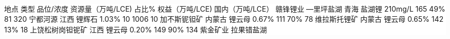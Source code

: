   <td  style="width:76pt">地点</td>
  <td  style="width:76pt">类型</td>
  <td  style="width:76pt">品位/浓度</td>
  <td  style="width:103pt">资源量（万吨/LCE)</td>
  <td  style="width:76pt">占比%</td>
  <td  style="width:97pt">权益（万吨/LCE)</td>
  <td  style="width:103pt">国内（万吨/LCE）</td>
 </tr>
 <tr height="18" style="height:13.2pt">
  <td rowspan="5" height="106"   style="height:78.0pt;
  width:76pt">赣锋锂业</td>
  <td  style=width:76pt">—里坪盐湖</td>
  <td  style=width:76pt">青海</td>
  <td  style=width:76pt">盐湖锂</td>
  <td  style=width:76pt">210mg/L</td>
  <td  style=width:103pt">165</td>
  <td  style=width:76pt">49%</td>
  <td  style=width:97pt">81</td>
  <td rowspan="5"   style="width:103pt">320</td>
 </tr>
 <tr height="18" style="height:13.2pt">
  <td height="18"   style="height:13.2pt;
  width:76pt">宁都河源</td>
  <td  style=width:76pt">江西</td>
  <td  style=width:76pt">锂辉石</td>
  <td  style=width:76pt">1.03%</td>
  <td  style=width:103pt">10</td>
  <td  style=width:76pt">1006</td>
  <td  style=width:97pt">10</td>
 </tr>
 <tr height="18" style="height:13.2pt">
  <td height="18"   style="height:13.2pt;
  width:76pt">加不斯铌钽矿</td>
  <td  style=width:76pt">内蒙古</td>
  <td  style=width:76pt">锂云母</td>
  <td  style=width:76pt">0.67%</td>
  <td  style=width:103pt">111</td>
  <td  style=width:76pt">70%</td>
  <td  style=width:97pt">78</td>
 </tr>
 <tr height="18" style="height:13.2pt">
  <td height="18"   style="height:13.2pt;
  width:76pt">维拉斯托锂矿</td>
  <td  style=width:76pt">内蒙古</td>
  <td  style=width:76pt">锂云母</td>
  <td  style=width:76pt">0.65%</td>
  <td  style=width:103pt">142</td>
  <td  style=width:76pt">13%</td>
  <td  style=width:97pt">18</td>
 </tr>
 <tr height="34" style="height:25.2pt">
  <td height="34"   style="height:25.2pt;
  width:76pt">上饶松树岗钽铌矿</td>
  <td  style=width:76pt">江西</td>
  <td  style=width:76pt">锂云母</td>
  <td  style=width:76pt">0.20%</td>
  <td  style=width:103pt">149</td>
  <td  style=width:76pt">90%</td>
  <td  style=width:97pt">134</td>
 </tr>
 <tr height="18" style="height:13.2pt">
  <td rowspan="2" height="36"   style="height:26.4pt;border-top:
  none;width:76pt">紫金矿业</td>
  <td  style=width:76pt">拉果错盐湖</td>
